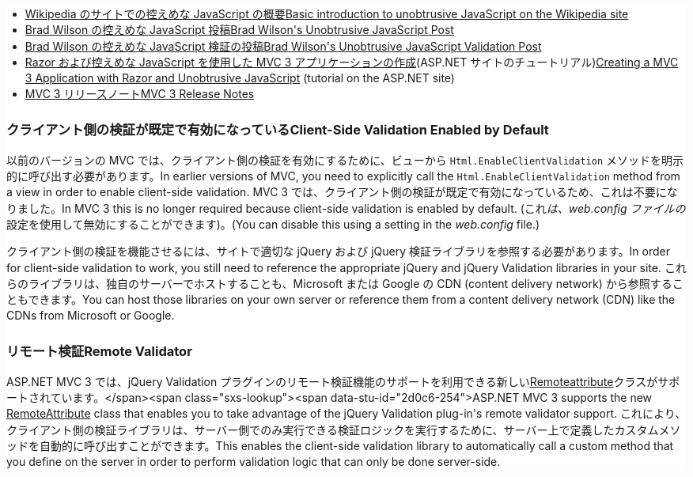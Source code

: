 - [<span data-ttu-id="2d0c6-242">Wikipedia のサイトでの控えめな JavaScript の概要</span><span class="sxs-lookup"><span data-stu-id="2d0c6-242">Basic introduction to unobtrusive JavaScript on the Wikipedia site</span></span>](http://en.wikipedia.org/wiki/Unobtrusive_JavaScript)
- [<span data-ttu-id="2d0c6-243">Brad Wilson の控えめな JavaScript 投稿</span><span class="sxs-lookup"><span data-stu-id="2d0c6-243">Brad Wilson's Unobtrusive JavaScript Post</span></span>](http://bradwilson.typepad.com/blog/2010/10/mvc3-unobtrusive-ajax.html)
- [<span data-ttu-id="2d0c6-244">Brad Wilson の控えめな JavaScript 検証の投稿</span><span class="sxs-lookup"><span data-stu-id="2d0c6-244">Brad Wilson's Unobtrusive JavaScript Validation Post</span></span>](http://bradwilson.typepad.com/blog/2010/10/mvc3-unobtrusive-validation.html)
- <span data-ttu-id="2d0c6-245">[Razor および控えめな JavaScript を使用した MVC 3 アプリケーションの作成](overview/older-versions/creating-a-mvc-3-application-with-razor-and-unobtrusive-javascript.md)(ASP.NET サイトのチュートリアル)</span><span class="sxs-lookup"><span data-stu-id="2d0c6-245">[Creating a MVC 3 Application with Razor and Unobtrusive JavaScript](overview/older-versions/creating-a-mvc-3-application-with-razor-and-unobtrusive-javascript.md) (tutorial on the ASP.NET site)</span></span>
- [<span data-ttu-id="2d0c6-246">MVC 3 リリースノート</span><span class="sxs-lookup"><span data-stu-id="2d0c6-246">MVC 3 Release Notes</span></span>](../whitepapers/mvc3-release-notes.md)

### <a name="client-side-validation-enabled-by-default"></a><span data-ttu-id="2d0c6-247">クライアント側の検証が既定で有効になっている</span><span class="sxs-lookup"><span data-stu-id="2d0c6-247">Client-Side Validation Enabled by Default</span></span>

<span data-ttu-id="2d0c6-248">以前のバージョンの MVC では、クライアント側の検証を有効にするために、ビューから `Html.EnableClientValidation` メソッドを明示的に呼び出す必要があります。</span><span class="sxs-lookup"><span data-stu-id="2d0c6-248">In earlier versions of MVC, you need to explicitly call the `Html.EnableClientValidation` method from a view in order to enable client-side validation.</span></span> <span data-ttu-id="2d0c6-249">MVC 3 では、クライアント側の検証が既定で有効になっているため、これは不要になりました。</span><span class="sxs-lookup"><span data-stu-id="2d0c6-249">In MVC 3 this is no longer required because client-side validation is enabled by default.</span></span> <span data-ttu-id="2d0c6-250">(これ*は、web.config ファイルの*設定を使用して無効にすることができます)。</span><span class="sxs-lookup"><span data-stu-id="2d0c6-250">(You can disable this using a setting in the *web.config* file.)</span></span>

<span data-ttu-id="2d0c6-251">クライアント側の検証を機能させるには、サイトで適切な jQuery および jQuery 検証ライブラリを参照する必要があります。</span><span class="sxs-lookup"><span data-stu-id="2d0c6-251">In order for client-side validation to work, you still need to reference the appropriate jQuery and jQuery Validation libraries in your site.</span></span> <span data-ttu-id="2d0c6-252">これらのライブラリは、独自のサーバーでホストすることも、Microsoft または Google の CDN (content delivery network) から参照することもできます。</span><span class="sxs-lookup"><span data-stu-id="2d0c6-252">You can host those libraries on your own server or reference them from a content delivery network (CDN) like the CDNs from Microsoft or Google.</span></span>

### <a name="remote-validator"></a><span data-ttu-id="2d0c6-253">リモート検証</span><span class="sxs-lookup"><span data-stu-id="2d0c6-253">Remote Validator</span></span>

<span data-ttu-id="2d0c6-254">ASP.NET MVC 3 では、jQuery Validation プラグインのリモート検証機能のサポートを利用できる新しい[Remoteattribute](https://msdn.microsoft.com/library/system.web.mvc.remoteattribute(v=VS.98).aspx)クラスがサポートされています。</span><span class="sxs-lookup"><span data-stu-id="2d0c6-254">ASP.NET MVC 3 supports the new [RemoteAttribute](https://msdn.microsoft.com/library/system.web.mvc.remoteattribute(v=VS.98).aspx) class that enables you to take advantage of the jQuery Validation plug-in's remote validator support.</span></span> <span data-ttu-id="2d0c6-255">これにより、クライアント側の検証ライブラリは、サーバー側でのみ実行できる検証ロジックを実行するために、サーバー上で定義したカスタムメソッドを自動的に呼び出すことができます。</span><span class="sxs-lookup"><span data-stu-id="2d0c6-255">This enables the client-side validation library to automatically call a custom method that you define on the server in order to perform validation logic that can only be done server-side.</span></span>
